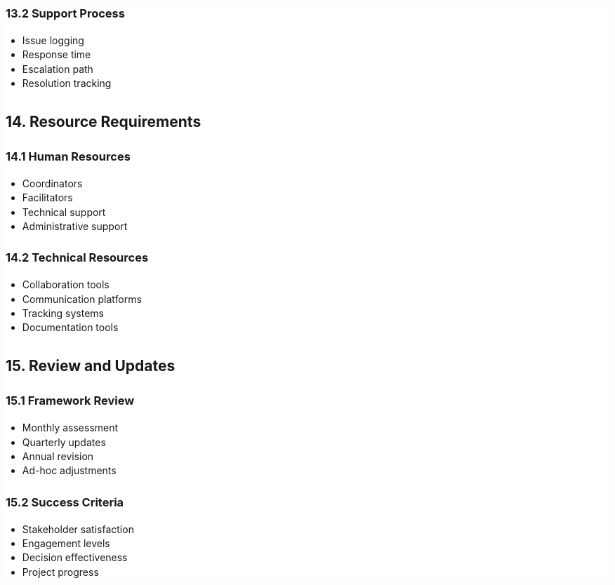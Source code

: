 ### 13.2 Support Process
- Issue logging
- Response time
- Escalation path
- Resolution tracking

## 14. Resource Requirements

### 14.1 Human Resources
- Coordinators
- Facilitators
- Technical support
- Administrative support

### 14.2 Technical Resources
- Collaboration tools
- Communication platforms
- Tracking systems
- Documentation tools

## 15. Review and Updates

### 15.1 Framework Review
- Monthly assessment
- Quarterly updates
- Annual revision
- Ad-hoc adjustments

### 15.2 Success Criteria
- Stakeholder satisfaction
- Engagement levels
- Decision effectiveness
- Project progress
